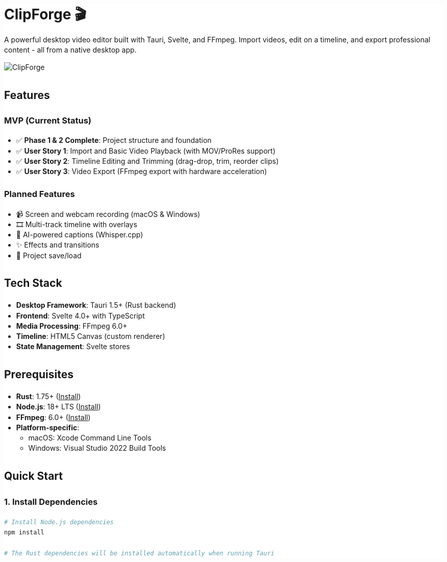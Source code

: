 # ClipForge 🎬

A powerful desktop video editor built with Tauri, Svelte, and FFmpeg. Import videos, edit on a timeline, and export professional content - all from a native desktop app.

![ClipForge](docs/screenshot-placeholder.png)

## Features

### MVP (Current Status)

- ✅ **Phase 1 & 2 Complete**: Project structure and foundation
- ✅ **User Story 1**: Import and Basic Video Playback (with MOV/ProRes support)
- ✅ **User Story 2**: Timeline Editing and Trimming (drag-drop, trim, reorder clips)
- ✅ **User Story 3**: Video Export (FFmpeg export with hardware acceleration)

### Planned Features

- 📹 Screen and webcam recording (macOS & Windows)
- 🎞️ Multi-track timeline with overlays
- 💬 AI-powered captions (Whisper.cpp)
- ✨ Effects and transitions
- 💾 Project save/load

## Tech Stack

- **Desktop Framework**: Tauri 1.5+ (Rust backend)
- **Frontend**: Svelte 4.0+ with TypeScript
- **Media Processing**: FFmpeg 6.0+
- **Timeline**: HTML5 Canvas (custom renderer)
- **State Management**: Svelte stores

## Prerequisites

- **Rust**: 1.75+ ([Install](https://rustup.rs/))
- **Node.js**: 18+ LTS ([Install](https://nodejs.org/))
- **FFmpeg**: 6.0+ ([Install](https://ffmpeg.org/))
- **Platform-specific**:
  - macOS: Xcode Command Line Tools
  - Windows: Visual Studio 2022 Build Tools

## Quick Start

### 1. Install Dependencies

```bash
# Install Node.js dependencies
npm install

# The Rust dependencies will be installed automatically when running Tauri
```

